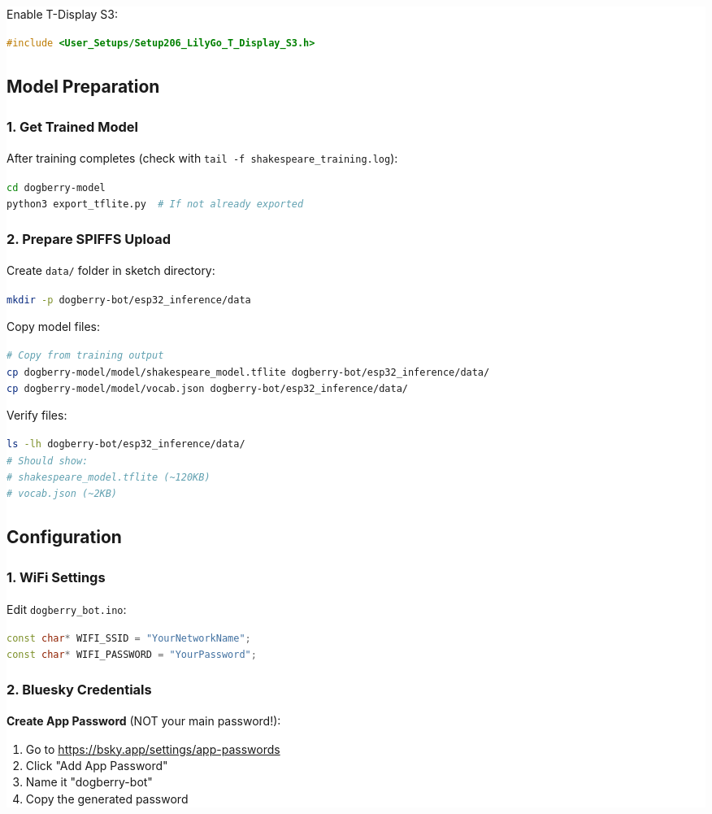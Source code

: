 Enable T-Display S3:
```cpp
#include <User_Setups/Setup206_LilyGo_T_Display_S3.h>
```

## Model Preparation

### 1. Get Trained Model

After training completes (check with `tail -f shakespeare_training.log`):

```bash
cd dogberry-model
python3 export_tflite.py  # If not already exported
```

### 2. Prepare SPIFFS Upload

Create `data/` folder in sketch directory:

```bash
mkdir -p dogberry-bot/esp32_inference/data
```

Copy model files:

```bash
# Copy from training output
cp dogberry-model/model/shakespeare_model.tflite dogberry-bot/esp32_inference/data/
cp dogberry-model/model/vocab.json dogberry-bot/esp32_inference/data/
```

Verify files:

```bash
ls -lh dogberry-bot/esp32_inference/data/
# Should show:
# shakespeare_model.tflite (~120KB)
# vocab.json (~2KB)
```

## Configuration

### 1. WiFi Settings

Edit `dogberry_bot.ino`:

```cpp
const char* WIFI_SSID = "YourNetworkName";
const char* WIFI_PASSWORD = "YourPassword";
```

### 2. Bluesky Credentials

**Create App Password** (NOT your main password!):
1. Go to https://bsky.app/settings/app-passwords
2. Click "Add App Password"
3. Name it "dogberry-bot"
4. Copy the generated password
